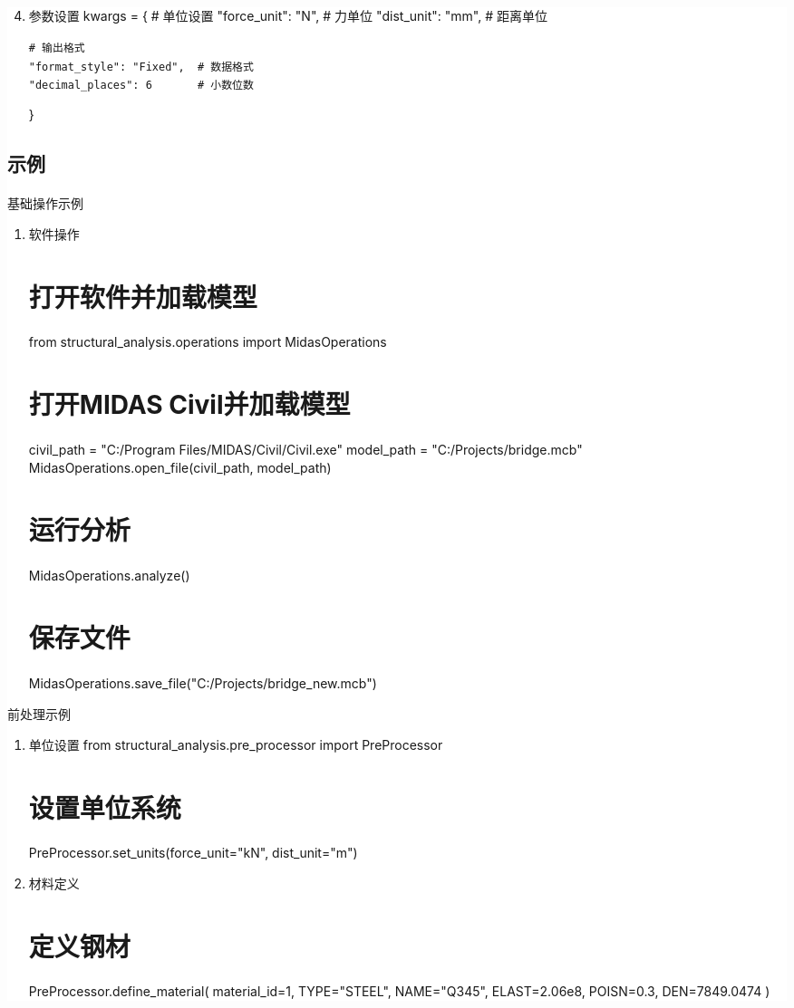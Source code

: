 4. 参数设置
   kwargs = {
       # 单位设置
       "force_unit": "N",     # 力单位
       "dist_unit": "mm",     # 距离单位
       
       # 输出格式
       "format_style": "Fixed",  # 数据格式
       "decimal_places": 6       # 小数位数
   }

示例
----

基础操作示例
1. 软件操作
   # 打开软件并加载模型
   from structural_analysis.operations import MidasOperations
   
   # 打开MIDAS Civil并加载模型
   civil_path = "C:/Program Files/MIDAS/Civil/Civil.exe"
   model_path = "C:/Projects/bridge.mcb"
   MidasOperations.open_file(civil_path, model_path)
   
   # 运行分析
   MidasOperations.analyze()
   
   # 保存文件
   MidasOperations.save_file("C:/Projects/bridge_new.mcb")

前处理示例
1. 单位设置
   from structural_analysis.pre_processor import PreProcessor
   
   # 设置单位系统
   PreProcessor.set_units(force_unit="kN", dist_unit="m")

2. 材料定义
   # 定义钢材
   PreProcessor.define_material(
       material_id=1,
       TYPE="STEEL",
       NAME="Q345",
       ELAST=2.06e8,
       POISN=0.3,
       DEN=7849.0474
   )

